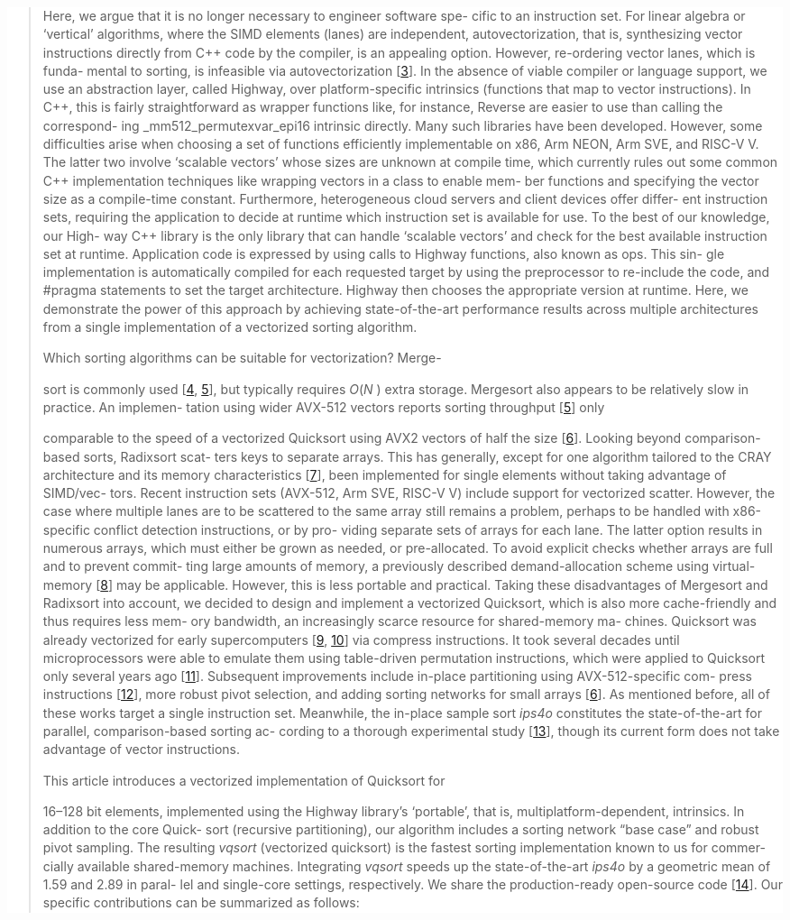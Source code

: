 > Here, we argue that it is no longer necessary to engineer software spe- cific to an instruction set. For linear algebra or ‘vertical’ algorithms, where the SIMD elements (lanes) are independent, autovectorization, that is, synthesizing vector instructions directly from C++ code by the compiler, is an appealing option. However, re-ordering vector lanes, which is funda- mental to sorting, is infeasible via autovectorization \[[3](#_bookmark16)\]. In the absence of viable compiler or language support, we use an abstraction layer, called Highway, over platform-specific intrinsics (functions that map to vector instructions). In C++, this is fairly straightforward as wrapper functions like, for instance, Reverse are easier to use than calling the correspond- ing \_mm512_permutexvar_epi16 intrinsic directly. Many such libraries have been developed. However, some difficulties arise when choosing a set of functions efficiently implementable on x86, Arm NEON, Arm SVE, and RISC-V V. The latter two involve ‘scalable vectors’ whose sizes are unknown at compile time, which currently rules out some common C++ implementation techniques like wrapping vectors in a class to enable mem- ber functions and specifying the vector size as a compile-time constant. Furthermore, heterogeneous cloud servers and client devices offer differ- ent instruction sets, requiring the application to decide at runtime which instruction set is available for use. To the best of our knowledge, our High- way C++ library is the only library that can handle ‘scalable vectors’ and check for the best available instruction set at runtime. Application code is expressed by using calls to Highway functions, also known as ops. This sin- gle implementation is automatically compiled for each requested target by using the preprocessor to re-include the code, and #pragma statements to set the target architecture. Highway then chooses the appropriate version at runtime. Here, we demonstrate the power of this approach by achieving state-of-the-art performance results across multiple architectures from a single implementation of a vectorized sorting algorithm.
>
> Which sorting algorithms can be suitable for vectorization? Merge-
>
> sort is commonly used \[[4](#_bookmark17), [5](#_bookmark18)\], but typically requires *O*(*N* ) extra storage. Mergesort also appears to be relatively slow in practice. An implemen- tation using wider AVX-512 vectors reports sorting throughput \[[5](#_bookmark18)\] only
>
> comparable to the speed of a vectorized Quicksort using AVX2 vectors of half the size \[[6](#_bookmark19)\]. Looking beyond comparison-based sorts, Radixsort scat- ters keys to separate arrays. This has generally, except for one algorithm tailored to the CRAY architecture and its memory characteristics \[[7](#_bookmark20)\], been implemented for single elements without taking advantage of SIMD/vec- tors. Recent instruction sets (AVX-512, Arm SVE, RISC-V V) include support for vectorized scatter. However, the case where multiple lanes are to be scattered to the same array still remains a problem, perhaps to be handled with x86-specific conflict detection instructions, or by pro- viding separate sets of arrays for each lane. The latter option results in numerous arrays, which must either be grown as needed, or pre-allocated. To avoid explicit checks whether arrays are full and to prevent commit- ting large amounts of memory, a previously described demand-allocation scheme using virtual-memory \[[8](#_bookmark21)\] may be applicable. However, this is less portable and practical. Taking these disadvantages of Mergesort and Radixsort into account, we decided to design and implement a vectorized Quicksort, which is also more cache-friendly and thus requires less mem- ory bandwidth, an increasingly scarce resource for shared-memory ma- chines. Quicksort was already vectorized for early supercomputers \[[9](#_bookmark22), [10](#_bookmark23)\] via compress instructions. It took several decades until microprocessors were able to emulate them using table-driven permutation instructions, which were applied to Quicksort only several years ago \[[11](#_bookmark24)\]. Subsequent improvements include in-place partitioning using AVX-512-specific com- press instructions \[[12](#_bookmark25)\], more robust pivot selection, and adding sorting networks for small arrays \[[6](#_bookmark19)\]. As mentioned before, all of these works target a single instruction set. Meanwhile, the in-place sample sort *ips4o* constitutes the state-of-the-art for parallel, comparison-based sorting ac- cording to a thorough experimental study \[[13](#_bookmark26)\], though its current form does not take advantage of vector instructions.
>
> This article introduces a vectorized implementation of Quicksort for
>
> 16–128 bit elements, implemented using the Highway library’s ‘portable’, that is, multiplatform-dependent, intrinsics. In addition to the core Quick- sort (recursive partitioning), our algorithm includes a sorting network “base case” and robust pivot sampling. The resulting *vqsort* (vectorized quicksort) is the fastest sorting implementation known to us for commer- cially available shared-memory machines. Integrating *vqsort* speeds up the state-of-the-art *ips4o* by a geometric mean of 1.59 and 2.89 in paral- lel and single-core settings, respectively. We share the production-ready open-source code \[[14](#_bookmark27)\]. Our specific contributions can be summarized as follows:

